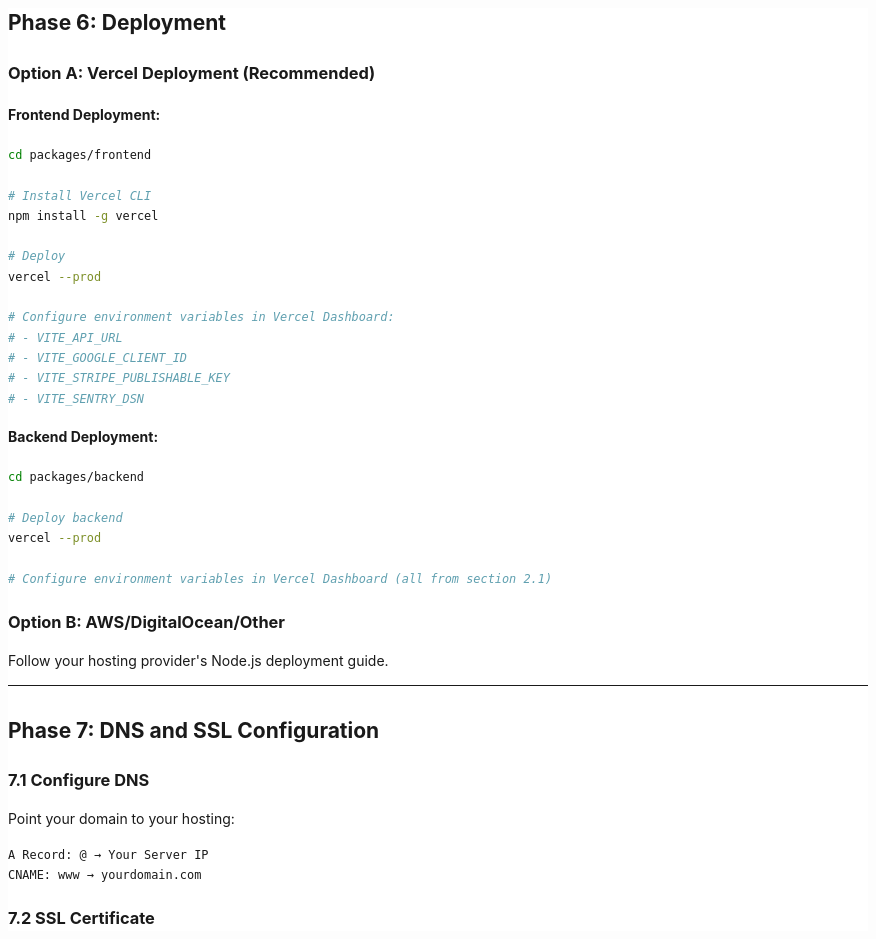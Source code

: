 
## Phase 6: Deployment

### Option A: Vercel Deployment (Recommended)

#### Frontend Deployment:

```bash
cd packages/frontend

# Install Vercel CLI
npm install -g vercel

# Deploy
vercel --prod

# Configure environment variables in Vercel Dashboard:
# - VITE_API_URL
# - VITE_GOOGLE_CLIENT_ID
# - VITE_STRIPE_PUBLISHABLE_KEY
# - VITE_SENTRY_DSN
```

#### Backend Deployment:

```bash
cd packages/backend

# Deploy backend
vercel --prod

# Configure environment variables in Vercel Dashboard (all from section 2.1)
```

### Option B: AWS/DigitalOcean/Other

Follow your hosting provider's Node.js deployment guide.

---

## Phase 7: DNS and SSL Configuration

### 7.1 Configure DNS

Point your domain to your hosting:

```
A Record: @ → Your Server IP
CNAME: www → yourdomain.com
```

### 7.2 SSL Certificate
